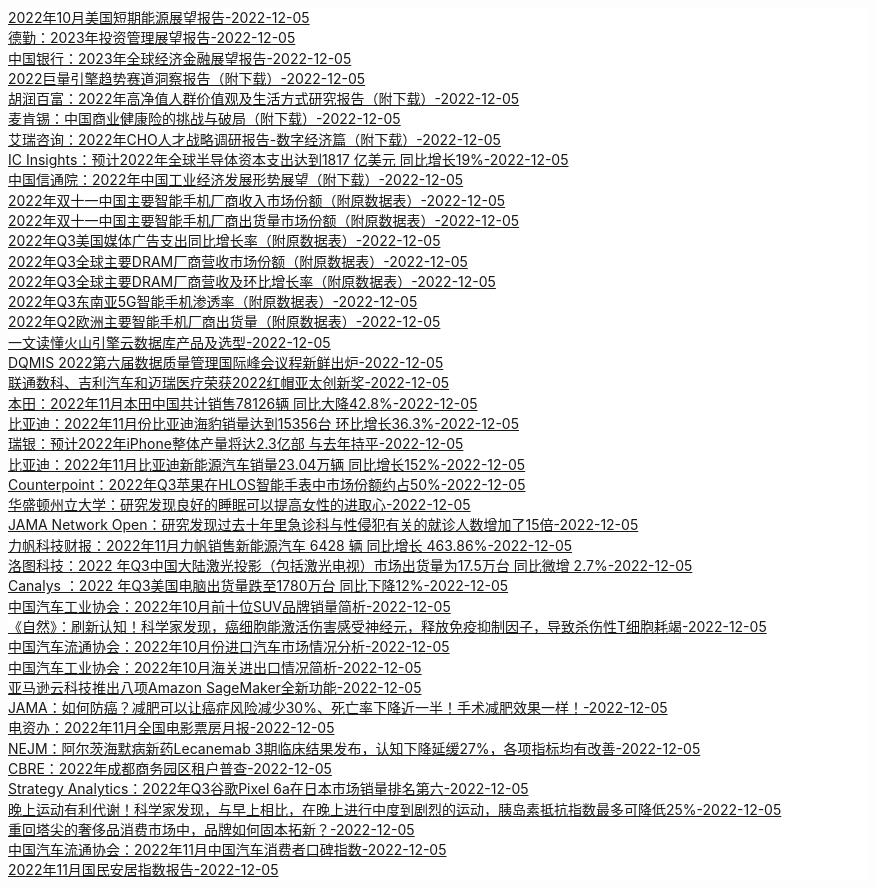 <a target=_blank rel=nofollow href="http://www.199it.com/archives/1526610.html" >2022年10月美国短期能源展望报告-2022-12-05</a><br/><a target=_blank rel=nofollow href="http://www.199it.com/archives/1523259.html" >德勤：2023年投资管理展望报告-2022-12-05</a><br/><a target=_blank rel=nofollow href="http://www.199it.com/archives/1532447.html" >中国银行：2023年全球经济金融展望报告-2022-12-05</a><br/><a target=_blank rel=nofollow href="http://www.199it.com/archives/1531102.html" >2022巨量引擎趋势赛道洞察报告（附下载）-2022-12-05</a><br/><a target=_blank rel=nofollow href="http://www.199it.com/archives/1528670.html" >胡润百富：2022年高净值人群价值观及生活方式研究报告（附下载）-2022-12-05</a><br/><a target=_blank rel=nofollow href="http://www.199it.com/archives/1453316.html" >麦肯锡：中国商业健康险的挑战与破局（附下载）-2022-12-05</a><br/><a target=_blank rel=nofollow href="http://www.199it.com/archives/1524981.html" >艾瑞咨询：2022年CHO人才战略调研报告-数字经济篇（附下载）-2022-12-05</a><br/><a target=_blank rel=nofollow href="http://www.199it.com/archives/1530570.html" >IC Insights：预计2022年全球半导体资本支出达到1817 亿美元 同比增长19%-2022-12-05</a><br/><a target=_blank rel=nofollow href="http://www.199it.com/archives/1529581.html" >中国信通院：2022年中国工业经济发展形势展望（附下载）-2022-12-05</a><br/><a target=_blank rel=nofollow href="http://www.199it.com/archives/1532511.html" >2022年双十一中国主要智能手机厂商收入市场份额（附原数据表） ​​​​-2022-12-05</a><br/><a target=_blank rel=nofollow href="http://www.199it.com/archives/1532508.html" >2022年双十一中国主要智能手机厂商出货量市场份额（附原数据表） ​​​​-2022-12-05</a><br/><a target=_blank rel=nofollow href="http://www.199it.com/archives/1532505.html" >2022年Q3美国媒体广告支出同比增长率（附原数据表） ​​​​-2022-12-05</a><br/><a target=_blank rel=nofollow href="http://www.199it.com/archives/1532502.html" >2022年Q3全球主要DRAM厂商营收市场份额（附原数据表） ​​​​-2022-12-05</a><br/><a target=_blank rel=nofollow href="http://www.199it.com/archives/1532499.html" >2022年Q3全球主要DRAM厂商营收及环比增长率（附原数据表） ​​​​-2022-12-05</a><br/><a target=_blank rel=nofollow href="http://www.199it.com/archives/1532494.html" >2022年Q3东南亚5G智能手机渗透率（附原数据表） ​​​​-2022-12-05</a><br/><a target=_blank rel=nofollow href="http://www.199it.com/archives/1532491.html" >2022年Q2欧洲主要智能手机厂商出货量（附原数据表） ​​​​-2022-12-05</a><br/><a target=_blank rel=nofollow href="http://www.199it.com/archives/1532399.html" >一文读懂火山引擎云数据库产品及选型-2022-12-05</a><br/><a target=_blank rel=nofollow href="http://www.199it.com/archives/1532394.html" >DQMIS 2022第六届数据质量管理国际峰会议程新鲜出炉-2022-12-05</a><br/><a target=_blank rel=nofollow href="http://www.199it.com/archives/1532391.html" >联通数科、吉利汽车和迈瑞医疗荣获2022红帽亚太创新奖-2022-12-05</a><br/><a target=_blank rel=nofollow href="http://www.199it.com/archives/1532339.html" >本田：2022年11月本田中国共计销售78126辆 同比大降42.8%-2022-12-05</a><br/><a target=_blank rel=nofollow href="http://www.199it.com/archives/1532343.html" >比亚迪：2022年11月份比亚迪海豹销量达到15356台 环比增长36.3%-2022-12-05</a><br/><a target=_blank rel=nofollow href="http://www.199it.com/archives/1532347.html" >瑞银：预计2022年iPhone整体产量将达2.3亿部 与去年持平-2022-12-05</a><br/><a target=_blank rel=nofollow href="http://www.199it.com/archives/1532350.html" >比亚迪：2022年11月比亚迪新能源汽车销量23.04万辆 同比增长152%-2022-12-05</a><br/><a target=_blank rel=nofollow href="http://www.199it.com/archives/1532353.html" >Counterpoint：2022年Q3苹果在HLOS智能手表中市场份额约占50%-2022-12-05</a><br/><a target=_blank rel=nofollow href="http://www.199it.com/archives/1532356.html" >华盛顿州立大学：研究发现良好的睡眠可以提高女性的进取心-2022-12-05</a><br/><a target=_blank rel=nofollow href="http://www.199it.com/archives/1532360.html" >JAMA Network Open：研究发现过去十年里急诊科与性侵犯有关的就诊人数增加了15倍-2022-12-05</a><br/><a target=_blank rel=nofollow href="http://www.199it.com/archives/1532363.html" >力帆科技财报：2022年11月力帆销售新能源汽车 6428 辆 同比增长 463.86%-2022-12-05</a><br/><a target=_blank rel=nofollow href="http://www.199it.com/archives/1532367.html" >洛图科技：2022 年Q3中国大陆激光投影（包括激光电视）市场出货量为17.5万台 同比微增 2.7%-2022-12-05</a><br/><a target=_blank rel=nofollow href="http://www.199it.com/archives/1532374.html" >Canalys ：2022 年Q3美国电脑出货量跌至1780万台 同比下降12%-2022-12-05</a><br/><a target=_blank rel=nofollow href="http://www.199it.com/archives/1532334.html" >中国汽车工业协会：2022年10月前十位SUV品牌销量简析-2022-12-05</a><br/><a target=_blank rel=nofollow href="http://www.199it.com/archives/1532179.html" >《自然》：刷新认知！科学家发现，癌细胞能激活伤害感受神经元，释放免疫抑制因子，导致杀伤性T细胞耗竭-2022-12-05</a><br/><a target=_blank rel=nofollow href="http://www.199it.com/archives/1532189.html" >中国汽车流通协会：2022年10月份进口汽车市场情况分析-2022-12-05</a><br/><a target=_blank rel=nofollow href="http://www.199it.com/archives/1530513.html" >中国汽车工业协会：2022年10月海关进出口情况简析-2022-12-05</a><br/><a target=_blank rel=nofollow href="http://www.199it.com/archives/1532337.html" >亚马逊云科技推出八项Amazon SageMaker全新功能-2022-12-05</a><br/><a target=_blank rel=nofollow href="http://www.199it.com/archives/1530516.html" >JAMA：如何防癌？减肥可以让癌症风险减少30%、死亡率下降近一半！手术减肥效果一样！-2022-12-05</a><br/><a target=_blank rel=nofollow href="http://www.199it.com/archives/1532165.html" >电资办：2022年11月全国电影票房月报-2022-12-05</a><br/><a target=_blank rel=nofollow href="http://www.199it.com/archives/1530427.html" >NEJM：阿尔茨海默病新药Lecanemab 3期临床结果发布，认知下降延缓27%，各项指标均有改善-2022-12-05</a><br/><a target=_blank rel=nofollow href="http://www.199it.com/archives/1531179.html" >CBRE：2022年成都商务园区租户普查-2022-12-05</a><br/><a target=_blank rel=nofollow href="http://www.199it.com/archives/1530510.html" >Strategy Analytics：2022年Q3谷歌Pixel 6a在日本市场销量排名第六-2022-12-05</a><br/><a target=_blank rel=nofollow href="http://www.199it.com/archives/1530492.html" >晚上运动有利代谢！科学家发现，与早上相比，在晚上进行中度到剧烈的运动，胰岛素抵抗指数最多可降低25%-2022-12-05</a><br/><a target=_blank rel=nofollow href="http://www.199it.com/archives/1530478.html" >重回塔尖的奢侈品消费市场中，品牌如何固本拓新？-2022-12-05</a><br/><a target=_blank rel=nofollow href="http://www.199it.com/archives/1532200.html" >中国汽车流通协会：2022年11月中国汽车消费者口碑指数-2022-12-05</a><br/><a target=_blank rel=nofollow href="http://www.199it.com/archives/1532219.html" >2022年11月国民安居指数报告-2022-12-05</a><br/>
